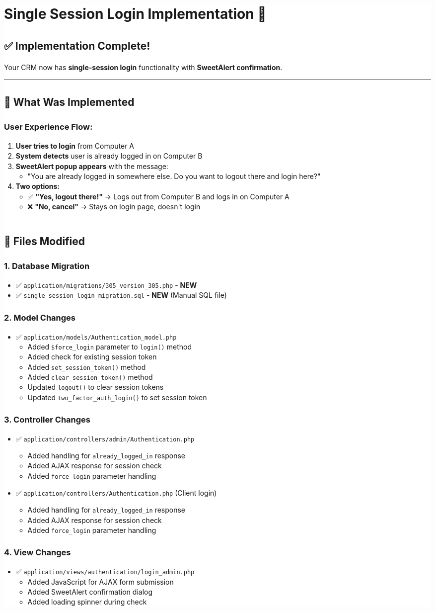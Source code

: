 # Single Session Login Implementation 🔐

## ✅ Implementation Complete!

Your CRM now has **single-session login** functionality with **SweetAlert confirmation**.

---

## 🎯 What Was Implemented

### User Experience Flow:

1. **User tries to login** from Computer A
2. **System detects** user is already logged in on Computer B
3. **SweetAlert popup appears** with the message:
   - "You are already logged in somewhere else. Do you want to logout there and login here?"
4. **Two options:**
   - ✅ **"Yes, logout there!"** → Logs out from Computer B and logs in on Computer A
   - ❌ **"No, cancel"** → Stays on login page, doesn't login

---

## 📁 Files Modified

### 1. **Database Migration**
- ✅ `application/migrations/305_version_305.php` - **NEW**
- ✅ `single_session_login_migration.sql` - **NEW** (Manual SQL file)

### 2. **Model Changes**
- ✅ `application/models/Authentication_model.php`
  - Added `$force_login` parameter to `login()` method
  - Added check for existing session token
  - Added `set_session_token()` method
  - Added `clear_session_token()` method
  - Updated `logout()` to clear session tokens
  - Updated `two_factor_auth_login()` to set session token

### 3. **Controller Changes**
- ✅ `application/controllers/admin/Authentication.php`
  - Added handling for `already_logged_in` response
  - Added AJAX response for session check
  - Added `force_login` parameter handling

- ✅ `application/controllers/Authentication.php` (Client login)
  - Added handling for `already_logged_in` response
  - Added AJAX response for session check
  - Added `force_login` parameter handling

### 4. **View Changes**
- ✅ `application/views/authentication/login_admin.php`
  - Added JavaScript for AJAX form submission
  - Added SweetAlert confirmation dialog
  - Added loading spinner during check
